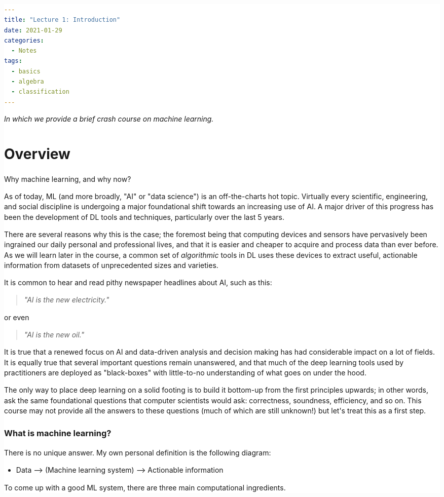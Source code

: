 ```yaml
---
title: "Lecture 1: Introduction"
date: 2021-01-29
categories:
  - Notes
tags:
  - basics
  - algebra
  - classification
---
```


*In which we provide a brief crash course on machine learning.*

# Overview

Why machine learning, and why now?

As of today, ML (and more broadly, "AI" or "data science") is an off-the-charts hot topic. Virtually every scientific, engineering, and social discipline is undergoing a major foundational shift towards an increasing use of AI. A major driver of this progress has been the development of DL tools and techniques, particularly over the last 5 years.

There are several reasons why this is the case; the foremost being that computing devices and sensors have  pervasively been ingrained our daily personal and professional lives, and that it is easier and cheaper to acquire and process data than ever before. As we will learn later in the course, a common set of *algorithmic* tools in DL uses these devices to extract useful, actionable information from datasets of unprecedented sizes and varieties.

It is common to hear and read pithy newspaper headlines about AI, such as this:

> _"AI is the new electricity."_

or even

> _"AI is the new oil."_

It is true that a renewed focus on AI and data-driven analysis and decision making has had considerable impact on a lot of fields. It is equally true that several important questions remain unanswered, and that much of the deep learning tools used by practitioners are deployed as "black-boxes" with little-to-no understanding of what goes on under the hood.

The only way to place deep learning on a solid footing is to build it bottom-up from the first principles upwards; in other words, ask the same foundational questions that computer scientists would ask: correctness, soundness, efficiency, and so on. This course may not provide all the answers to these questions (much of which are still unknown!) but let's treat this as a first step.


### What is machine learning?

There is no unique answer. My own personal definition is the following diagram:

* Data --> (Machine learning system) --> Actionable information

To come up with a good ML system, there are three main computational ingredients.
